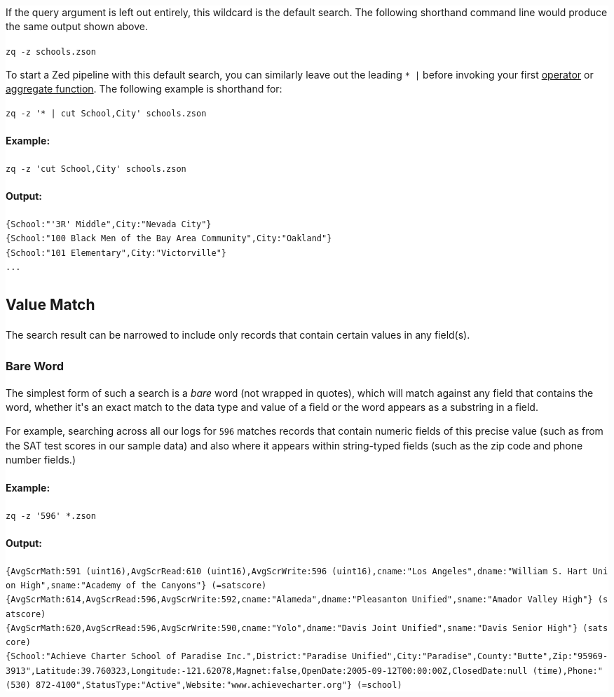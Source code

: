 If the query argument is left out entirely, this wildcard is the default
search. The following shorthand command line would produce the same output
shown above.

```
zq -z schools.zson
```

To start a Zed pipeline with this default search, you can similarly leave out
the leading `* |` before invoking your first
[operator](#../operators/README.md) or
[aggregate function](#../aggregate-functions/README.md). The following example
is shorthand for:

```
zq -z '* | cut School,City' schools.zson
```

#### Example:

```mdtest-command zed-sample-data/edu/zson
zq -z 'cut School,City' schools.zson
```

#### Output:
```mdtest-output head
{School:"'3R' Middle",City:"Nevada City"}
{School:"100 Black Men of the Bay Area Community",City:"Oakland"}
{School:"101 Elementary",City:"Victorville"}
...
```

## Value Match

The search result can be narrowed to include only records that contain certain
values in any field(s).

### Bare Word

The simplest form of such a search is a _bare_ word (not wrapped in quotes),
which will match against any field that contains the word, whether it's an
exact match to the data type and value of a field or the word appears as a
substring in a field.

For example, searching across all our logs for `596` matches records that
contain numeric fields of this precise value (such as from the SAT test scores
in our sample data) and also where it appears within string-typed fields (such
as the zip code and phone number fields.)

#### Example:
```mdtest-command zed-sample-data/edu/zson
zq -z '596' *.zson
```

#### Output:
```mdtest-output head
{AvgScrMath:591 (uint16),AvgScrRead:610 (uint16),AvgScrWrite:596 (uint16),cname:"Los Angeles",dname:"William S. Hart Union High",sname:"Academy of the Canyons"} (=satscore)
{AvgScrMath:614,AvgScrRead:596,AvgScrWrite:592,cname:"Alameda",dname:"Pleasanton Unified",sname:"Amador Valley High"} (satscore)
{AvgScrMath:620,AvgScrRead:596,AvgScrWrite:590,cname:"Yolo",dname:"Davis Joint Unified",sname:"Davis Senior High"} (satscore)
{School:"Achieve Charter School of Paradise Inc.",District:"Paradise Unified",City:"Paradise",County:"Butte",Zip:"95969-3913",Latitude:39.760323,Longitude:-121.62078,Magnet:false,OpenDate:2005-09-12T00:00:00Z,ClosedDate:null (time),Phone:"(530) 872-4100",StatusType:"Active",Website:"www.achievecharter.org"} (=school)
```
